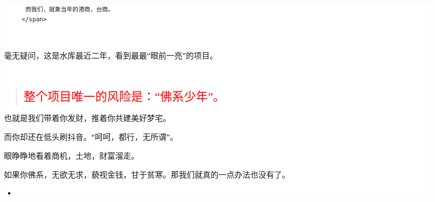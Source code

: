           而我们，就象当年的港商，台商。
         </span>
</p>
<p style="white-space: normal;line-height: 24px;">
<span style="font-family: 楷体;line-height: 24px;font-size: 16px;">
<br/>
</span>
</p>
<p style="white-space: normal;line-height: 24px;">
<span style="font-family: 楷体;line-height: 24px;font-size: 16px;">
          毫无疑问，这是水库最近二年，看到最最“眼前一亮”的项目。
         </span>
</p>
<p style="white-space: normal;line-height: 24px;">
<span style="font-family: 楷体;line-height: 24px;font-size: 16px;">
<br/>
</span>
</p>
<p style="white-space: normal;line-height: 24px;">
<span style="font-family: 楷体;line-height: 24px;font-size: 16px;">
</span>
</p>
<blockquote style="white-space: normal;">
<p style="line-height: 24px;">
<span style="font-family: 楷体;line-height: 36px;color: rgb(255, 0, 0);font-size: 24px;">
           整个项目唯一的风险是：“佛系少年”。
          </span>
</p>
</blockquote>
<p style="white-space: normal;line-height: 24px;">
<span style="font-family: 楷体;line-height: 24px;font-size: 16px;">
</span>
</p>
<p style="white-space: normal;line-height: 24px;">
<span style="font-family: 楷体;line-height: 24px;font-size: 16px;">
          也就是我们带着你发财，推着你共建美好梦宅。
         </span>
</p>
<p style="white-space: normal;line-height: 24px;">
<span style="font-family: 楷体;line-height: 24px;font-size: 16px;">
          而你却还在低头刷抖音。“呵呵，都行，无所谓”。
         </span>
</p>
<p style="white-space: normal;line-height: 24px;">
<span style="font-family: 楷体;line-height: 24px;font-size: 16px;">
          眼睁睁地看着商机，土地，财富溜走。
         </span>
</p>
<p style="white-space: normal;line-height: 24px;">
<span style="font-family: 楷体;line-height: 24px;font-size: 16px;">
          如果你佛系，无欲无求，藐视金钱，甘于贫寒。那我们就真的一点办法也没有了。
         </span>
</p>
<p style="white-space: normal;line-height: 24px;">
<span style="font-family: 楷体;line-height: 24px;font-size: 16px;">
</span>
</p>
<p style="white-space: normal;line-height: 24px;">
<span style="font-family: 楷体;line-height: 24px;font-size: 16px;">
</span>
</p>
<ul class="list-paddingleft-2" style="">
<li>
<p style="margin-left: 28px;line-height: 24px;">